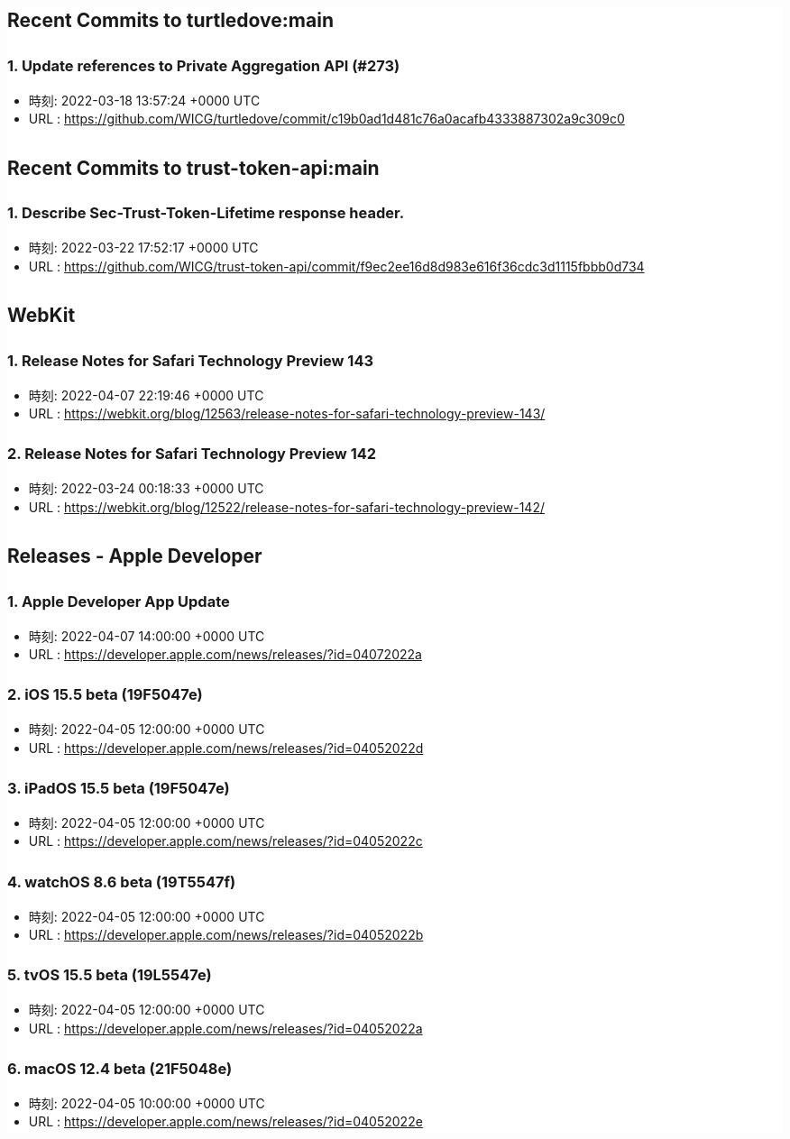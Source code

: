 ## **Recent Commits to turtledove:main**
### 1. Update references to Private Aggregation API (#273)
- 時刻: 2022-03-18 13:57:24 +0000 UTC
- URL : https://github.com/WICG/turtledove/commit/c19b0ad1d481c76a0acafb4333887302a9c309c0
 
## **Recent Commits to trust-token-api:main**
### 1. Describe Sec-Trust-Token-Lifetime response header.
- 時刻: 2022-03-22 17:52:17 +0000 UTC
- URL : https://github.com/WICG/trust-token-api/commit/f9ec2ee16d8d983e616f36cdc3d1115fbbb0d734
 
## **WebKit**
### 1. Release Notes for Safari Technology Preview 143
- 時刻: 2022-04-07 22:19:46 +0000 UTC
- URL : https://webkit.org/blog/12563/release-notes-for-safari-technology-preview-143/
 
### 2. Release Notes for Safari Technology Preview 142
- 時刻: 2022-03-24 00:18:33 +0000 UTC
- URL : https://webkit.org/blog/12522/release-notes-for-safari-technology-preview-142/
 
## **Releases - Apple Developer**
### 1. Apple Developer App Update
- 時刻: 2022-04-07 14:00:00 +0000 UTC
- URL : https://developer.apple.com/news/releases/?id=04072022a
 
### 2. iOS 15.5 beta (19F5047e)
- 時刻: 2022-04-05 12:00:00 +0000 UTC
- URL : https://developer.apple.com/news/releases/?id=04052022d
 
### 3. iPadOS 15.5 beta (19F5047e)
- 時刻: 2022-04-05 12:00:00 +0000 UTC
- URL : https://developer.apple.com/news/releases/?id=04052022c
 
### 4. watchOS 8.6 beta (19T5547f)
- 時刻: 2022-04-05 12:00:00 +0000 UTC
- URL : https://developer.apple.com/news/releases/?id=04052022b
 
### 5. tvOS 15.5 beta (19L5547e)
- 時刻: 2022-04-05 12:00:00 +0000 UTC
- URL : https://developer.apple.com/news/releases/?id=04052022a
 
### 6. macOS 12.4 beta (21F5048e)
- 時刻: 2022-04-05 10:00:00 +0000 UTC
- URL : https://developer.apple.com/news/releases/?id=04052022e
 